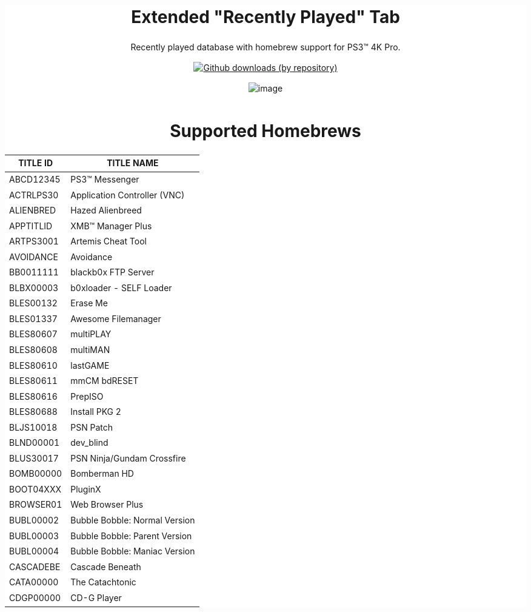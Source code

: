 <div align="center"> 

# Extended "Recently Played" Tab
Recently played database with homebrew support for PS3™ 4K Pro.

[![Github downloads (by repository)](https://img.shields.io/github/downloads/LuanTeles/DB/total.svg?style=social)](https://github.com/LuanTeles/DB/releases)

![image](https://user-images.githubusercontent.com/74815634/138005437-acaf171d-a24d-4a03-baf8-6339323631c2.png)

# Supported Homebrews

| TITLE ID  | TITLE NAME
|-----------|---------------
| ABCD12345 | PS3™ Messenger
| ACTRLPS30 | Application Controller (VNC)
| ALIENBRED | Hazed Alienbreed
| APPTITLID | XMB™ Manager Plus 
| ARTPS3001 | Artemis Cheat Tool
| AVOIDANCE | Avoidance
| BB0011111 | blackb0x FTP Server
| BLBX00003 | b0xloader - SELF Loader
| BLES00132 | Erase Me
| BLES01337 | Awesome Filemanager
| BLES80607 | multiPLAY
| BLES80608 | multiMAN
| BLES80610 | lastGAME
| BLES80611 | mmCM bdRESET
| BLES80616 | PrepISO
| BLES80688 | Install PKG 2
| BLJS10018 | PSN Patch
| BLND00001 | dev_blind
| BLUS30017 | PSN Ninja/Gundam Crossfire
| BOMB00000 | Bomberman HD
| BOOT04XXX | PluginX
| BROWSER01 | Web Browser Plus
| BUBL00002 | Bubble Bobble: Normal Version
| BUBL00003 | Bubble Bobble: Parent Version
| BUBL00004 | Bubble Bobble: Maniac Version
| CASCADEBE | Cascade Beneath
| CATA00000 | The Catachtonic
| CDGP00000 | CD-G Player